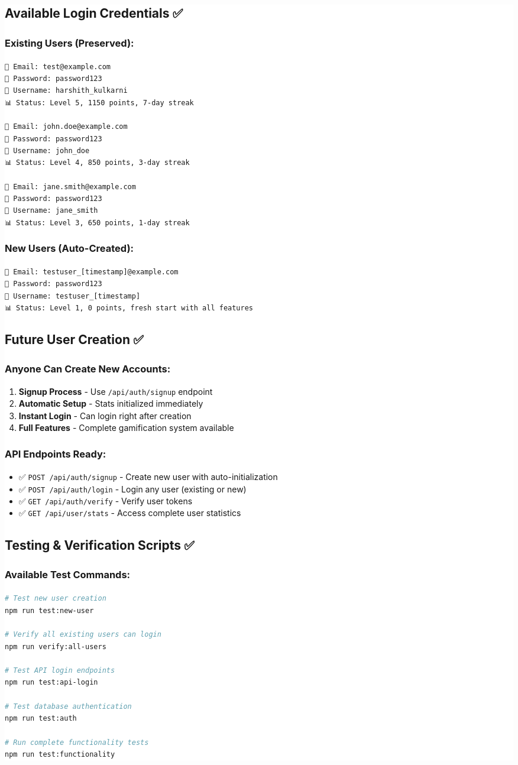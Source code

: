 ## Available Login Credentials ✅

### Existing Users (Preserved):
```
📧 Email: test@example.com
🔑 Password: password123
👤 Username: harshith_kulkarni
📊 Status: Level 5, 1150 points, 7-day streak

📧 Email: john.doe@example.com  
🔑 Password: password123
👤 Username: john_doe
📊 Status: Level 4, 850 points, 3-day streak

📧 Email: jane.smith@example.com
🔑 Password: password123
👤 Username: jane_smith
📊 Status: Level 3, 650 points, 1-day streak
```

### New Users (Auto-Created):
```
📧 Email: testuser_[timestamp]@example.com
🔑 Password: password123
👤 Username: testuser_[timestamp]
📊 Status: Level 1, 0 points, fresh start with all features
```

## Future User Creation ✅

### Anyone Can Create New Accounts:
1. **Signup Process** - Use `/api/auth/signup` endpoint
2. **Automatic Setup** - Stats initialized immediately
3. **Instant Login** - Can login right after creation
4. **Full Features** - Complete gamification system available

### API Endpoints Ready:
- ✅ `POST /api/auth/signup` - Create new user with auto-initialization
- ✅ `POST /api/auth/login` - Login any user (existing or new)
- ✅ `GET /api/auth/verify` - Verify user tokens
- ✅ `GET /api/user/stats` - Access complete user statistics

## Testing & Verification Scripts ✅

### Available Test Commands:
```bash
# Test new user creation
npm run test:new-user

# Verify all existing users can login
npm run verify:all-users

# Test API login endpoints
npm run test:api-login

# Test database authentication
npm run test:auth

# Run complete functionality tests
npm run test:functionality
```
